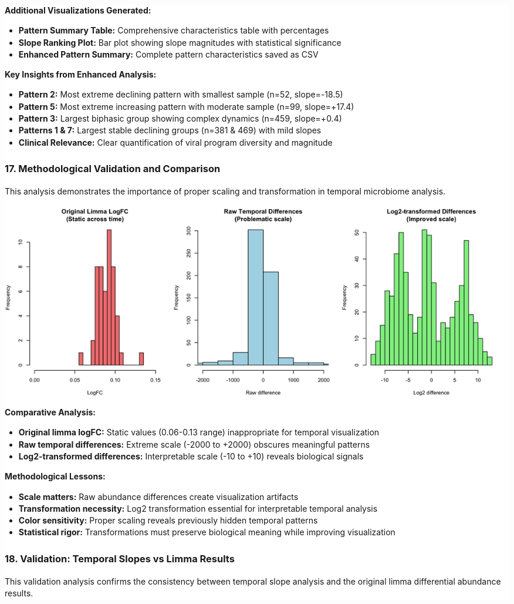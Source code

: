 **Additional Visualizations Generated:**
- **Pattern Summary Table:** Comprehensive characteristics table with percentages
- **Slope Ranking Plot:** Bar plot showing slope magnitudes with statistical significance
- **Enhanced Pattern Summary:** Complete pattern characteristics saved as CSV

**Key Insights from Enhanced Analysis:**
- **Pattern 2:** Most extreme declining pattern with smallest sample (n=52, slope=-18.5)
- **Pattern 5:** Most extreme increasing pattern with moderate sample (n=99, slope=+17.4)
- **Pattern 3:** Largest biphasic group showing complex dynamics (n=459, slope=+0.4)
- **Patterns 1 & 7:** Largest stable declining groups (n=381 & 469) with mild slopes
- **Clinical Relevance:** Clear quantification of viral program diversity and magnitude

### 17. Methodological Validation and Comparison
This analysis demonstrates the importance of proper scaling and transformation in temporal microbiome analysis.

![Heatmap Approach Comparison](heatmap_approach_comparison.png)

**Comparative Analysis:**
- **Original limma logFC:** Static values (0.06-0.13 range) inappropriate for temporal visualization
- **Raw temporal differences:** Extreme scale (-2000 to +2000) obscures meaningful patterns
- **Log2-transformed differences:** Interpretable scale (-10 to +10) reveals biological signals

**Methodological Lessons:**
- **Scale matters:** Raw abundance differences create visualization artifacts
- **Transformation necessity:** Log2 transformation essential for interpretable temporal analysis
- **Color sensitivity:** Proper scaling reveals previously hidden temporal patterns
- **Statistical rigor:** Transformations must preserve biological meaning while improving visualization

### 18. Validation: Temporal Slopes vs Limma Results
This validation analysis confirms the consistency between temporal slope analysis and the original limma differential abundance results.
